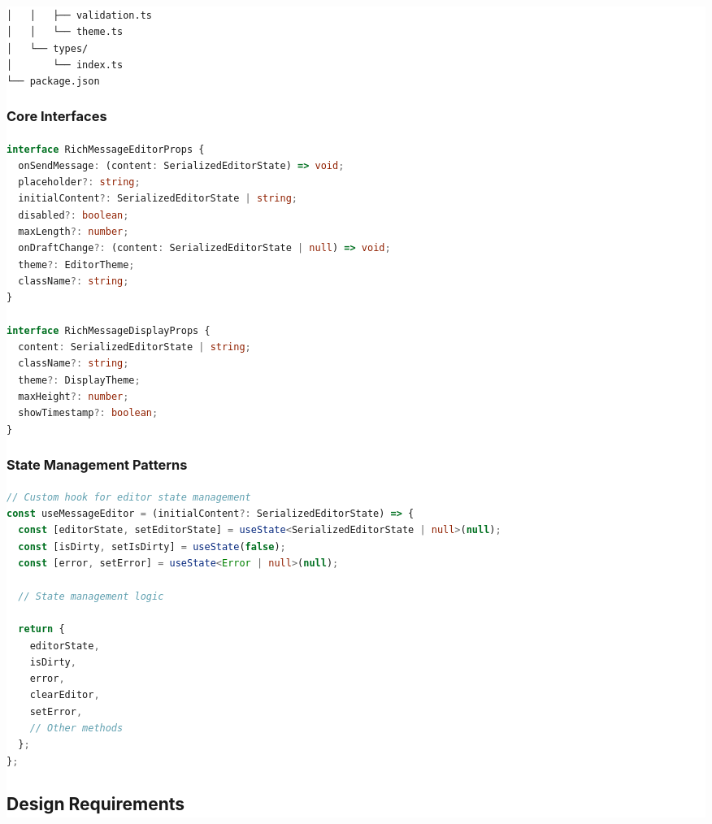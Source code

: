 ```
│   │   ├── validation.ts
│   │   └── theme.ts
│   └── types/
│       └── index.ts
└── package.json
```

### Core Interfaces
```typescript
interface RichMessageEditorProps {
  onSendMessage: (content: SerializedEditorState) => void;
  placeholder?: string;
  initialContent?: SerializedEditorState | string;
  disabled?: boolean;
  maxLength?: number;
  onDraftChange?: (content: SerializedEditorState | null) => void;
  theme?: EditorTheme;
  className?: string;
}

interface RichMessageDisplayProps {
  content: SerializedEditorState | string;
  className?: string;
  theme?: DisplayTheme;
  maxHeight?: number;
  showTimestamp?: boolean;
}
```

### State Management Patterns
```typescript
// Custom hook for editor state management
const useMessageEditor = (initialContent?: SerializedEditorState) => {
  const [editorState, setEditorState] = useState<SerializedEditorState | null>(null);
  const [isDirty, setIsDirty] = useState(false);
  const [error, setError] = useState<Error | null>(null);
  
  // State management logic
  
  return {
    editorState,
    isDirty,
    error,
    clearEditor,
    setError,
    // Other methods
  };
};
```

## Design Requirements
